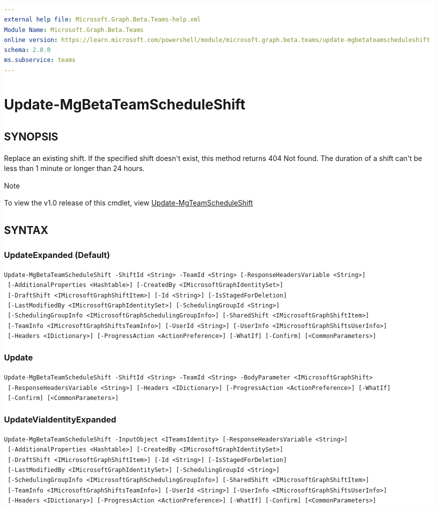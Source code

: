 ```yaml
---
external help file: Microsoft.Graph.Beta.Teams-help.xml
Module Name: Microsoft.Graph.Beta.Teams
online version: https://learn.microsoft.com/powershell/module/microsoft.graph.beta.teams/update-mgbetateamscheduleshift
schema: 2.0.0
ms.subservice: teams
---
```


# Update-MgBetaTeamScheduleShift

## SYNOPSIS
Replace an existing shift.
If the specified shift doesn't exist, this method returns 404 Not found.
The duration of a shift can't be less than 1 minute or longer than 24 hours.

> [!NOTE]
> To view the v1.0 release of this cmdlet, view [Update-MgTeamScheduleShift](/powershell/module/Microsoft.Graph.Teams/Update-MgTeamScheduleShift?view=graph-powershell-1.0)

## SYNTAX

### UpdateExpanded (Default)
```
Update-MgBetaTeamScheduleShift -ShiftId <String> -TeamId <String> [-ResponseHeadersVariable <String>]
 [-AdditionalProperties <Hashtable>] [-CreatedBy <IMicrosoftGraphIdentitySet>]
 [-DraftShift <IMicrosoftGraphShiftItem>] [-Id <String>] [-IsStagedForDeletion]
 [-LastModifiedBy <IMicrosoftGraphIdentitySet>] [-SchedulingGroupId <String>]
 [-SchedulingGroupInfo <IMicrosoftGraphSchedulingGroupInfo>] [-SharedShift <IMicrosoftGraphShiftItem>]
 [-TeamInfo <IMicrosoftGraphShiftsTeamInfo>] [-UserId <String>] [-UserInfo <IMicrosoftGraphShiftsUserInfo>]
 [-Headers <IDictionary>] [-ProgressAction <ActionPreference>] [-WhatIf] [-Confirm] [<CommonParameters>]
```

### Update
```
Update-MgBetaTeamScheduleShift -ShiftId <String> -TeamId <String> -BodyParameter <IMicrosoftGraphShift>
 [-ResponseHeadersVariable <String>] [-Headers <IDictionary>] [-ProgressAction <ActionPreference>] [-WhatIf]
 [-Confirm] [<CommonParameters>]
```

### UpdateViaIdentityExpanded
```
Update-MgBetaTeamScheduleShift -InputObject <ITeamsIdentity> [-ResponseHeadersVariable <String>]
 [-AdditionalProperties <Hashtable>] [-CreatedBy <IMicrosoftGraphIdentitySet>]
 [-DraftShift <IMicrosoftGraphShiftItem>] [-Id <String>] [-IsStagedForDeletion]
 [-LastModifiedBy <IMicrosoftGraphIdentitySet>] [-SchedulingGroupId <String>]
 [-SchedulingGroupInfo <IMicrosoftGraphSchedulingGroupInfo>] [-SharedShift <IMicrosoftGraphShiftItem>]
 [-TeamInfo <IMicrosoftGraphShiftsTeamInfo>] [-UserId <String>] [-UserInfo <IMicrosoftGraphShiftsUserInfo>]
 [-Headers <IDictionary>] [-ProgressAction <ActionPreference>] [-WhatIf] [-Confirm] [<CommonParameters>]
```
